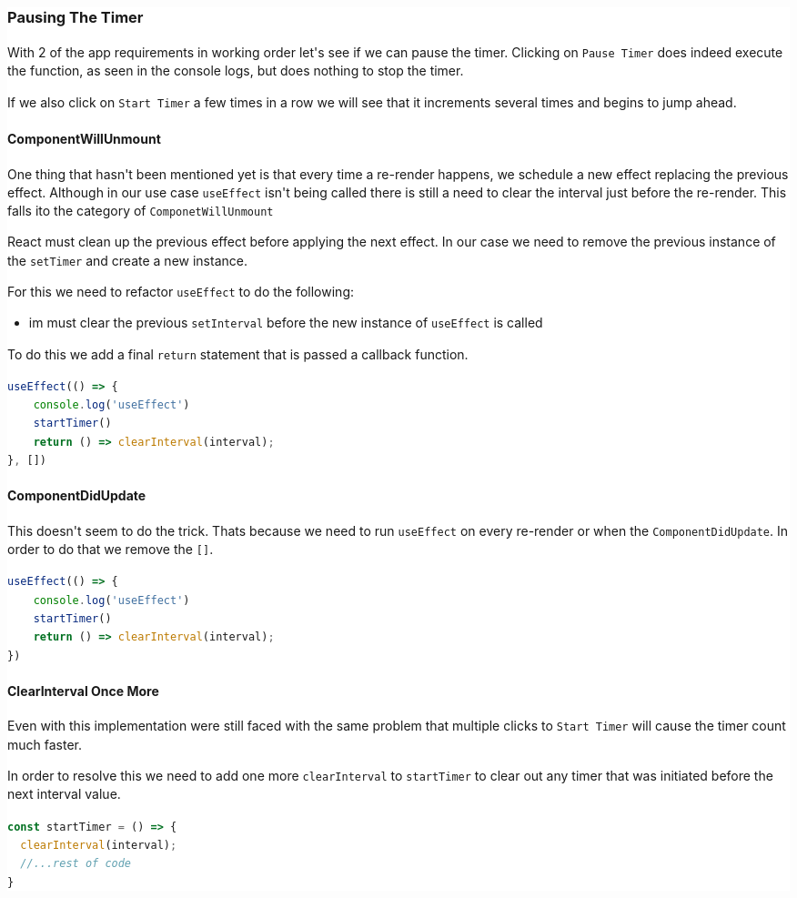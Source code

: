 ### Pausing The Timer

With 2 of the app requirements in working order let's see if we can pause the timer.  Clicking on `Pause Timer` does indeed execute the function, as seen in the console logs,  but does nothing to stop the timer. 

If we also click on `Start Timer` a few times in a row we will see that it increments several times and begins to jump ahead.  

#### ComponentWillUnmount

One thing that hasn't been mentioned yet is that every time a re-render happens, we schedule a new effect replacing the previous effect.  Although in our use case `useEffect` isn't being called there is still a need to clear the interval just before the re-render.  This falls ito the category of `ComponetWillUnmount`

React must clean up the previous effect before applying the next effect.  In our case we need to remove the previous instance of the `setTimer` and create a new instance. 

For this we need to refactor `useEffect` to do the following:

- im must clear the previous `setInterval` before the new instance of `useEffect` is called

To do this we add a final `return` statement that is passed a callback function. 
```js
useEffect(() => {
    console.log('useEffect')
    startTimer()
    return () => clearInterval(interval);
}, [])
``` 
#### ComponentDidUpdate

This doesn't seem to do the trick.  Thats because we need to run `useEffect` on every re-render or when the `ComponentDidUpdate`. In order to do that we remove the `[]`. 

```js
useEffect(() => {
    console.log('useEffect')
    startTimer()
    return () => clearInterval(interval);
})
``` 

#### ClearInterval Once More

Even with this implementation were still faced with the same problem that multiple clicks to `Start Timer` will cause the timer count much faster. 

In order to resolve this we need to add one more `clearInterval` to `startTimer` to clear out any timer that was initiated before the next interval value. 

```js
const startTimer = () => {
  clearInterval(interval);
  //...rest of code
}
```
